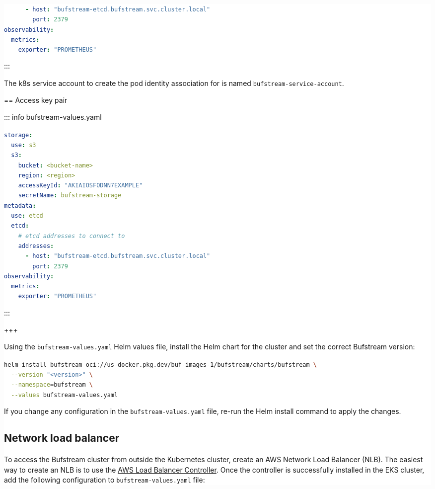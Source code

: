 ```yaml
      - host: "bufstream-etcd.bufstream.svc.cluster.local"
        port: 2379
observability:
  metrics:
    exporter: "PROMETHEUS"
```

:::

The k8s service account to create the pod identity association for is named `bufstream-service-account`.

== Access key pair

::: info bufstream-values.yaml

```yaml
storage:
  use: s3
  s3:
    bucket: <bucket-name>
    region: <region>
    accessKeyId: "AKIAIOSFODNN7EXAMPLE"
    secretName: bufstream-storage
metadata:
  use: etcd
  etcd:
    # etcd addresses to connect to
    addresses:
      - host: "bufstream-etcd.bufstream.svc.cluster.local"
        port: 2379
observability:
  metrics:
    exporter: "PROMETHEUS"
```

:::

+++

Using the `bufstream-values.yaml` Helm values file, install the Helm chart for the cluster and set the correct Bufstream version:

```sh
helm install bufstream oci://us-docker.pkg.dev/buf-images-1/bufstream/charts/bufstream \
  --version "<version>" \
  --namespace=bufstream \
  --values bufstream-values.yaml
```

If you change any configuration in the `bufstream-values.yaml` file, re-run the Helm install command to apply the changes.

## Network load balancer

To access the Bufstream cluster from outside the Kubernetes cluster, create an AWS Network Load Balancer (NLB). The easiest way to create an NLB is to use the [AWS Load Balancer Controller](https://kubernetes-sigs.github.io/aws-load-balancer-controller/latest/deploy/installation/). Once the controller is successfully installed in the EKS cluster, add the following configuration to `bufstream-values.yaml` file:

